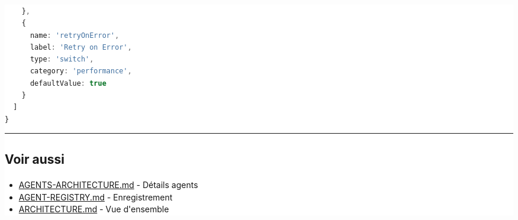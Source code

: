 ```typescript
    },
    {
      name: 'retryOnError',
      label: 'Retry on Error',
      type: 'switch',
      category: 'performance',
      defaultValue: true
    }
  ]
}
```

---

## Voir aussi

- [AGENTS-ARCHITECTURE.md](./AGENTS-ARCHITECTURE.md) - Détails agents
- [AGENT-REGISTRY.md](./AGENT-REGISTRY.md) - Enregistrement
- [ARCHITECTURE.md](./ARCHITECTURE.md) - Vue d'ensemble
